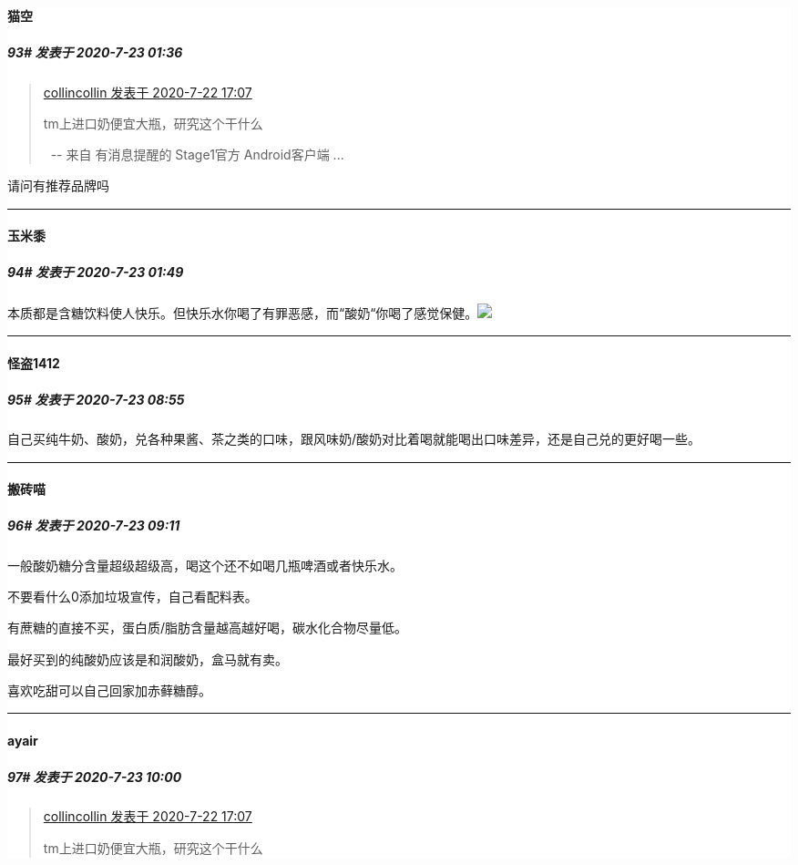 ####  猫空  
##### 93#       发表于 2020-7-23 01:36


<blockquote><a href="httphttps://bbs.saraba1st.com/2b/forum.php?mod=redirect&amp;goto=findpost&amp;pid=48185252&amp;ptid=1950594" target="_blank">collincollin 发表于 2020-7-22 17:07</a>

tm上进口奶便宜大瓶，研究这个干什么


  -- 来自 有消息提醒的 Stage1官方 Android客户端 ...</blockquote>
请问有推荐品牌吗


-----

####  玉米黍  
##### 94#       发表于 2020-7-23 01:49


本质都是含糖饮料使人快乐。但快乐水你喝了有罪恶感，而“酸奶“你喝了感觉保健。<img src="https://static.saraba1st.com/image/smiley/face2017/067.png" referrerpolicy="no-referrer">


-----

####  怪盗1412  
##### 95#       发表于 2020-7-23 08:55


自己买纯牛奶、酸奶，兑各种果酱、茶之类的口味，跟风味奶/酸奶对比着喝就能喝出口味差异，还是自己兑的更好喝一些。


-----

####  搬砖喵  
##### 96#       发表于 2020-7-23 09:11


一般酸奶糖分含量超级超级高，喝这个还不如喝几瓶啤酒或者快乐水。

不要看什么0添加垃圾宣传，自己看配料表。

有蔗糖的直接不买，蛋白质/脂肪含量越高越好喝，碳水化合物尽量低。

最好买到的纯酸奶应该是和润酸奶，盒马就有卖。

喜欢吃甜可以自己回家加赤藓糖醇。


-----

####  ayair  
##### 97#       发表于 2020-7-23 10:00


<blockquote><a href="httphttps://bbs.saraba1st.com/2b/forum.php?mod=redirect&amp;goto=findpost&amp;pid=48185252&amp;ptid=1950594" target="_blank">collincollin 发表于 2020-7-22 17:07</a>

tm上进口奶便宜大瓶，研究这个干什么
